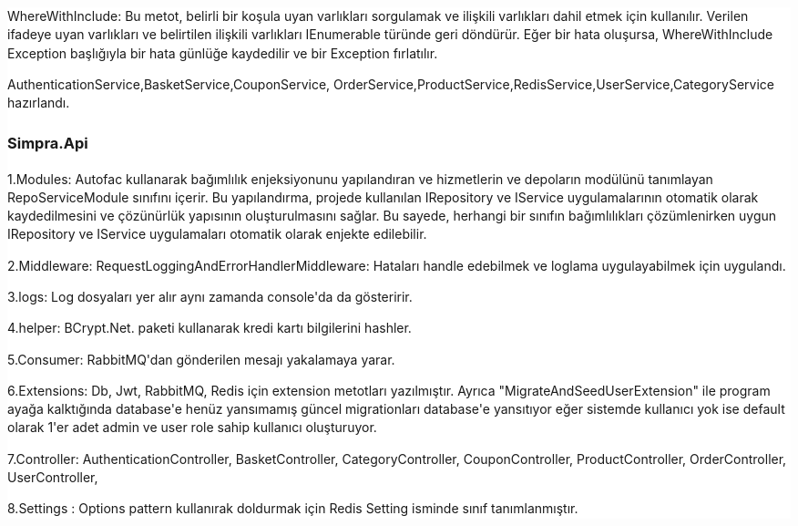 WhereWithInclude: Bu metot, belirli bir koşula uyan varlıkları sorgulamak ve ilişkili varlıkları dahil etmek için kullanılır. Verilen ifadeye uyan varlıkları ve belirtilen ilişkili varlıkları IEnumerable<T> türünde geri döndürür. Eğer bir hata oluşursa, WhereWithInclude Exception başlığıyla bir hata günlüğe kaydedilir ve bir Exception fırlatılır.

AuthenticationService,BasketService,CouponService, OrderService,ProductService,RedisService,UserService,CategoryService hazırlandı.

### Simpra.Api


1.Modules:
Autofac kullanarak bağımlılık enjeksiyonunu yapılandıran ve hizmetlerin ve depoların modülünü tanımlayan RepoServiceModule sınıfını içerir. 
Bu yapılandırma, projede kullanılan IRepository ve IService uygulamalarının otomatik olarak kaydedilmesini ve çözünürlük yapısının oluşturulmasını sağlar.
Bu sayede, herhangi bir sınıfın bağımlılıkları çözümlenirken uygun IRepository ve IService uygulamaları otomatik olarak enjekte edilebilir.

2.Middleware:
RequestLoggingAndErrorHandlerMiddleware: Hataları handle edebilmek ve loglama uygulayabilmek için uygulandı.

3.logs:
Log dosyaları yer alır aynı zamanda console'da da gösteririr.

4.helper:
BCrypt.Net. paketi kullanarak kredi kartı bilgilerini hashler.

5.Consumer:
RabbitMQ'dan gönderilen mesajı yakalamaya yarar.

6.Extensions:
Db, Jwt, RabbitMQ, Redis için extension metotları yazılmıştır. Ayrıca "MigrateAndSeedUserExtension" ile program ayağa kalktığında database'e henüz yansımamış güncel migrationları database'e yansıtıyor eğer
sistemde kullanıcı yok ise default olarak 1'er adet admin ve user role sahip kullanıcı oluşturuyor.

7.Controller:
AuthenticationController, BasketController, CategoryController, CouponController, ProductController, OrderController, UserController, 

8.Settings :
Options pattern kullanırak doldurmak için Redis Setting isminde sınıf tanımlanmıştır. 






















